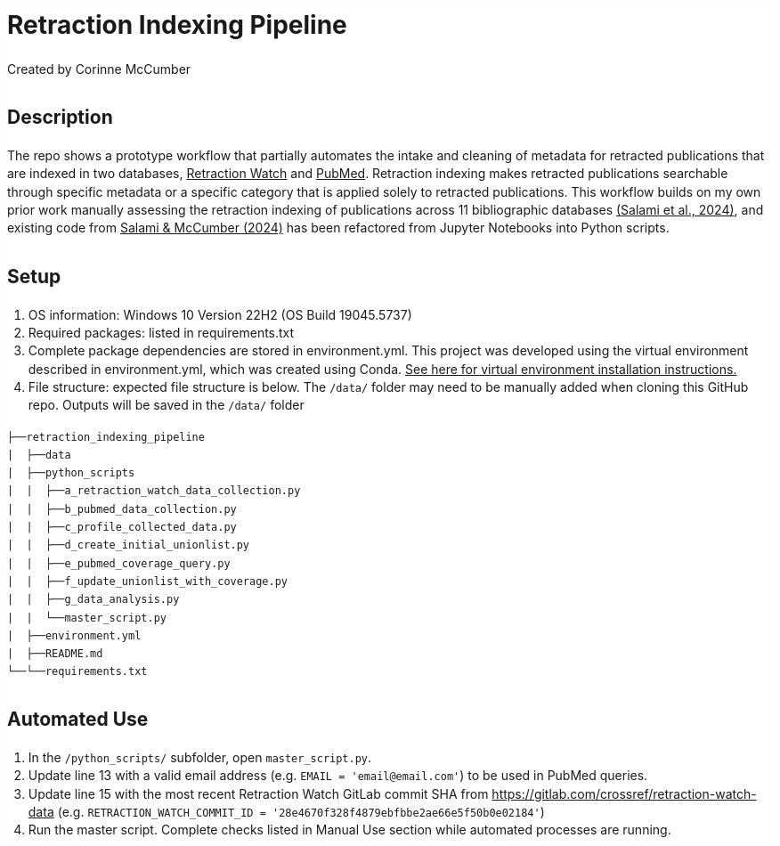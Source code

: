 # Retraction Indexing Pipeline
Created by Corinne McCumber
## Description
The repo shows a prototype workflow that partially automates the intake and cleaning of metadata for retracted 
publications that are indexed in two databases, [Retraction Watch](https://retractiondatabase.org/RetractionSearch.aspx?)
and [PubMed](https://pubmed.ncbi.nlm.nih.gov/). Retraction indexing makes retracted 
publications searchable through specific metadata or a specific category that is applied solely to retracted 
publications. This workflow builds on my own prior work manually assessing the retraction indexing of publications 
across 11 bibliographic databases [(Salami et al., 2024)](https://doi.org/10.31222/osf.io/gvfk5), and existing code from
[Salami & McCumber (2024)](https://doi.org/10.5281/zenodo.14183542) has been refactored from Jupyter Notebooks into Python scripts.

## Setup

1. OS information: Windows 10 Version 22H2 (OS Build 19045.5737)
2. Required packages: listed in requirements.txt
3. Complete package dependencies are stored in environment.yml. 
This project was developed using the virtual environment described in environment.yml, which was created using Conda. 
[See here for virtual environment installation instructions.](https://docs.conda.io/projects/conda/en/latest/user-guide/tasks/manage-environments.html)
4. File structure: expected file structure is below. The ```/data/``` folder may need to be manually added 
when cloning this GitHub repo. Outputs will be saved in the ```/data/``` folder

```
├──retraction_indexing_pipeline
|  ├──data
|  ├──python_scripts
|  |  ├──a_retraction_watch_data_collection.py
|  |  ├──b_pubmed_data_collection.py
|  |  ├──c_profile_collected_data.py
|  |  ├──d_create_initial_unionlist.py
|  |  ├──e_pubmed_coverage_query.py
|  |  ├──f_update_unionlist_with_coverage.py
|  |  ├──g_data_analysis.py
|  |  └──master_script.py
|  ├──environment.yml
|  ├──README.md
└──└──requirements.txt
```
## Automated Use
1. In the ```/python_scripts/``` subfolder, open ```master_script.py```. 
2. Update line 13 with a valid email address (e.g. ```EMAIL = 'email@email.com'```) to be used in PubMed
queries. 
3. Update line 15 with the most recent Retraction Watch GitLab commit SHA from https://gitlab.com/crossref/retraction-watch-data
   (e.g. ```RETRACTION_WATCH_COMMIT_ID = '28e4670f328f4879ebfbbe2ae66e5f50b0e02184'```)
4. Run the master script. Complete checks listed in Manual Use section while automated processes 
are running. 
